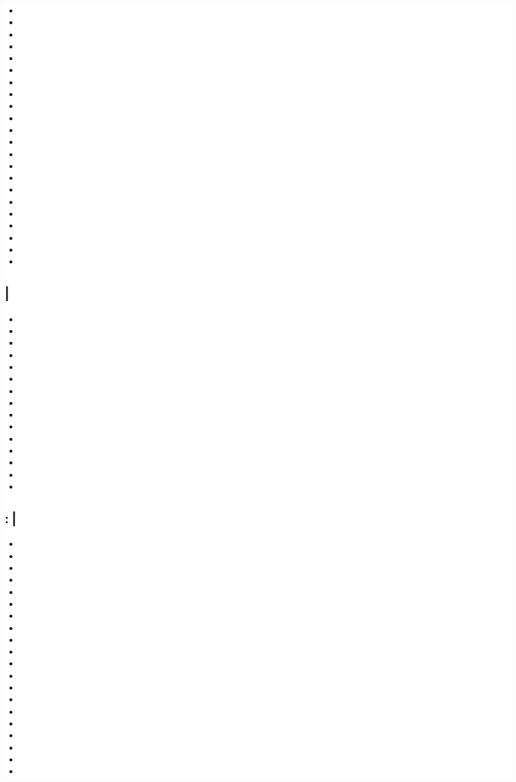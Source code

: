 -
-
-
-
-
-
-
-
-
-
-
-
-
-
-
-
-
-
-
-
-
-
|
-
-
-
-
-
-
-
-
-
-
-
-
-
-
-
-
:
|
-
-
-
-
-
-
-
-
-
-
-
-
-
-
-
-
-
-
-
-
-